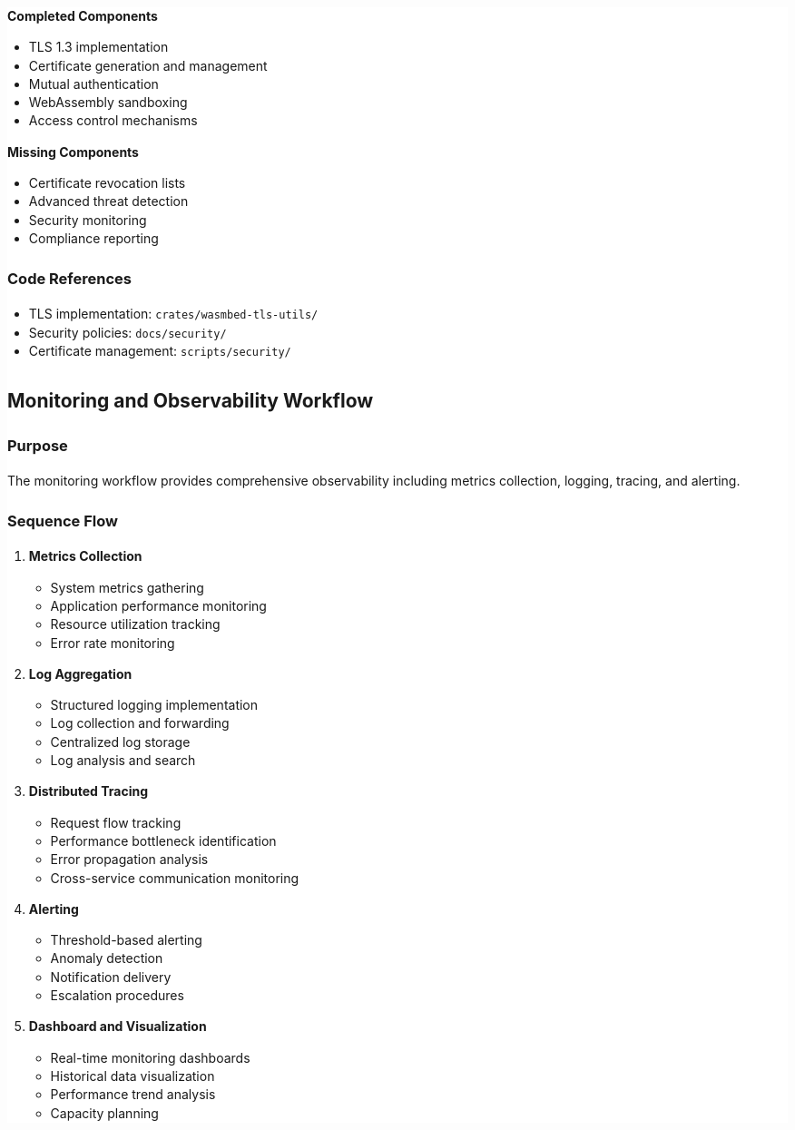 **Completed Components**
- TLS 1.3 implementation
- Certificate generation and management
- Mutual authentication
- WebAssembly sandboxing
- Access control mechanisms

**Missing Components**
- Certificate revocation lists
- Advanced threat detection
- Security monitoring
- Compliance reporting

### Code References

- TLS implementation: `crates/wasmbed-tls-utils/`
- Security policies: `docs/security/`
- Certificate management: `scripts/security/`

## Monitoring and Observability Workflow

### Purpose

The monitoring workflow provides comprehensive observability including metrics collection, logging, tracing, and alerting.

### Sequence Flow

1. **Metrics Collection**
   - System metrics gathering
   - Application performance monitoring
   - Resource utilization tracking
   - Error rate monitoring

2. **Log Aggregation**
   - Structured logging implementation
   - Log collection and forwarding
   - Centralized log storage
   - Log analysis and search

3. **Distributed Tracing**
   - Request flow tracking
   - Performance bottleneck identification
   - Error propagation analysis
   - Cross-service communication monitoring

4. **Alerting**
   - Threshold-based alerting
   - Anomaly detection
   - Notification delivery
   - Escalation procedures

5. **Dashboard and Visualization**
   - Real-time monitoring dashboards
   - Historical data visualization
   - Performance trend analysis
   - Capacity planning
